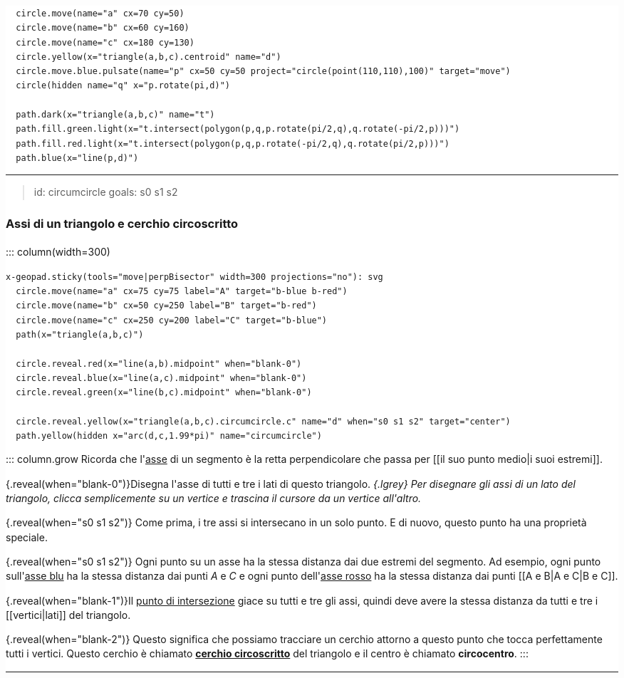       circle.move(name="a" cx=70 cy=50)
      circle.move(name="b" cx=60 cy=160)
      circle.move(name="c" cx=180 cy=130)
      circle.yellow(x="triangle(a,b,c).centroid" name="d")
      circle.move.blue.pulsate(name="p" cx=50 cy=50 project="circle(point(110,110),100)" target="move")
      circle(hidden name="q" x="p.rotate(pi,d)")

      path.dark(x="triangle(a,b,c)" name="t")
      path.fill.green.light(x="t.intersect(polygon(p,q,p.rotate(pi/2,q),q.rotate(-pi/2,p)))")
      path.fill.red.light(x="t.intersect(polygon(p,q,p.rotate(-pi/2,q),q.rotate(pi/2,p)))")
      path.blue(x="line(p,d)")

---
> id: circumcircle
> goals: s0 s1 s2

### Assi di un triangolo e cerchio circoscritto

::: column(width=300)

    x-geopad.sticky(tools="move|perpBisector" width=300 projections="no"): svg
      circle.move(name="a" cx=75 cy=75 label="A" target="b-blue b-red")
      circle.move(name="b" cx=50 cy=250 label="B" target="b-red")
      circle.move(name="c" cx=250 cy=200 label="C" target="b-blue")
      path(x="triangle(a,b,c)")

      circle.reveal.red(x="line(a,b).midpoint" when="blank-0")
      circle.reveal.blue(x="line(a,c).midpoint" when="blank-0")
      circle.reveal.green(x="line(b,c).midpoint" when="blank-0")

      circle.reveal.yellow(x="triangle(a,b,c).circumcircle.c" name="d" when="s0 s1 s2" target="center")
      path.yellow(hidden x="arc(d,c,1.99*pi)" name="circumcircle")

::: column.grow
Ricorda che l'[asse](gloss:perpendicular-bisector) di un segmento
è la retta perpendicolare che passa per [[il suo punto medio|i suoi estremi]].

{.reveal(when="blank-0")}Disegna l'asse di tutti e tre i lati di
questo triangolo. _{.lgrey} Per disegnare gli assi di un lato del
triangolo, clicca semplicemente su un vertice e trascina il cursore da un vertice all'altro._

{.reveal(when="s0 s1 s2")} Come prima, i tre assi si intersecano in un
solo punto. E di nuovo, questo punto ha una proprietà speciale.

{.reveal(when="s0 s1 s2")} Ogni punto su un asse ha la stessa distanza
dai due estremi del segmento. Ad esempio, ogni punto
sull'[asse blu](target:b-blue) ha la stessa distanza dai punti _A_ e
_C_ e ogni punto dell'[asse rosso](target:b-red) ha la stessa distanza
dai punti [[A e B|A e C|B e C]].

{.reveal(when="blank-1")}Il [punto di intersezione](target:center) giace su tutti
e tre gli assi, quindi deve avere la stessa distanza da tutti e tre i
[[vertici|lati]] del triangolo.

{.reveal(when="blank-2")} Questo significa che possiamo tracciare un cerchio attorno a questo punto che tocca perfettamente tutti i vertici. Questo cerchio è chiamato
[__cerchio circoscritto__](gloss:circumcircle) del triangolo e il centro è chiamato
__circocentro__.
:::

---
